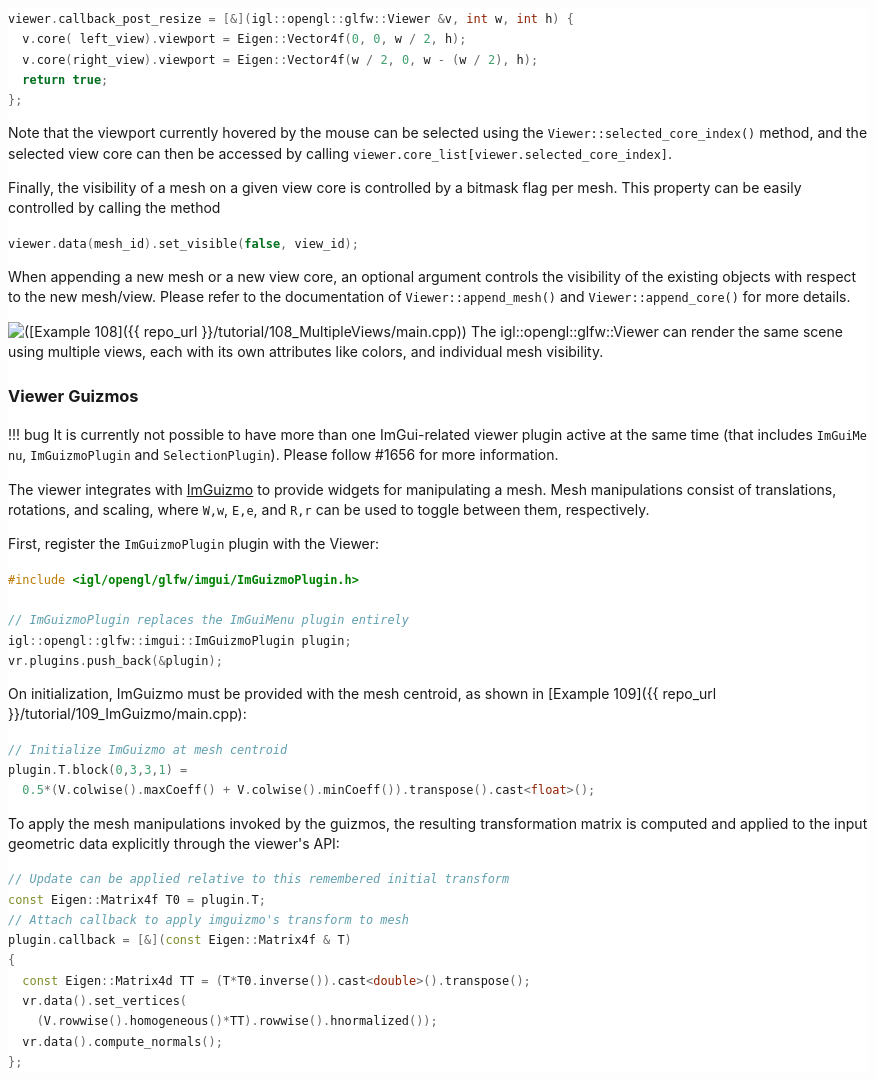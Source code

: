 ```cpp
viewer.callback_post_resize = [&](igl::opengl::glfw::Viewer &v, int w, int h) {
  v.core( left_view).viewport = Eigen::Vector4f(0, 0, w / 2, h);
  v.core(right_view).viewport = Eigen::Vector4f(w / 2, 0, w - (w / 2), h);
  return true;
};
```

Note that the viewport currently hovered by the mouse can be selected using the
`Viewer::selected_core_index()` method, and the selected view core can then be
accessed by calling `viewer.core_list[viewer.selected_core_index]`.

Finally, the visibility of a mesh on a given view core is controlled by a bitmask flag per mesh.
This property can be easily controlled by calling the method

```cpp
viewer.data(mesh_id).set_visible(false, view_id);
```

When appending a new mesh or a new view core, an optional argument controls the visibility
of the existing objects with respect to the new mesh/view. Please refer to the documentation
of `Viewer::append_mesh()` and `Viewer::append_core()` for more details.

![([Example 108]({{ repo_url }}/tutorial/108_MultipleViews/main.cpp)) The `igl::opengl::glfw::Viewer` can render the same scene using multiple views, each with its own attributes like colors, and individual mesh visibility.](images/108_MultipleViews.png)

### Viewer Guizmos

!!! bug
    It is currently not possible to have more than one ImGui-related viewer plugin active at the same time (that includes `ImGuiMenu`, `ImGuizmoPlugin` and `SelectionPlugin`). Please follow #1656 for more information.

The viewer integrates with [ImGuizmo](https://github.com/CedricGuillemet/ImGuizmo) to provide 
widgets for manipulating a mesh. Mesh manipulations consist of translations, rotations, 
and scaling, where `W,w`, `E,e`, and `R,r` can be used to toggle between them, respectively. 

First, register the `ImGuizmoPlugin` plugin with the Viewer:
```cpp
#include <igl/opengl/glfw/imgui/ImGuizmoPlugin.h>

// ImGuizmoPlugin replaces the ImGuiMenu plugin entirely
igl::opengl::glfw::imgui::ImGuizmoPlugin plugin;
vr.plugins.push_back(&plugin);
```

On initialization, ImGuizmo must be provided with the mesh centroid, as shown in [Example 109]({{ repo_url }}/tutorial/109_ImGuizmo/main.cpp):

```cpp
// Initialize ImGuizmo at mesh centroid
plugin.T.block(0,3,3,1) = 
  0.5*(V.colwise().maxCoeff() + V.colwise().minCoeff()).transpose().cast<float>();
```
To apply the mesh manipulations invoked by the guizmos, the resulting transformation matrix 
is computed and applied to the input geometric data explicitly through the viewer's API: 

```cpp
// Update can be applied relative to this remembered initial transform
const Eigen::Matrix4f T0 = plugin.T;
// Attach callback to apply imguizmo's transform to mesh
plugin.callback = [&](const Eigen::Matrix4f & T)
{
  const Eigen::Matrix4d TT = (T*T0.inverse()).cast<double>().transpose();
  vr.data().set_vertices(
    (V.rowwise().homogeneous()*TT).rowwise().hnormalized());
  vr.data().compute_normals();
};
```
